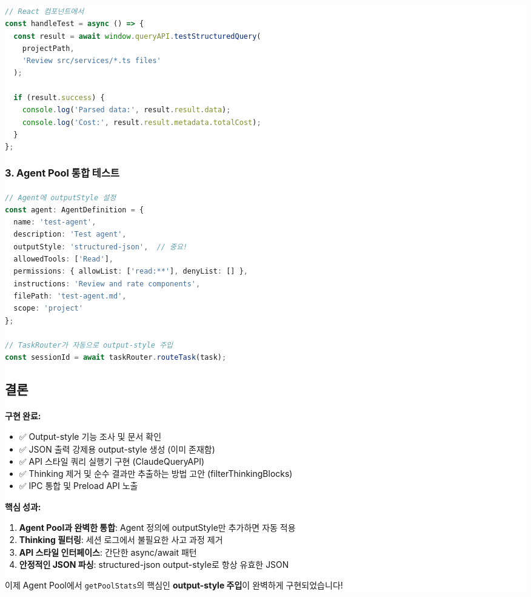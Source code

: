```typescript
// React 컴포넌트에서
const handleTest = async () => {
  const result = await window.queryAPI.testStructuredQuery(
    projectPath,
    'Review src/services/*.ts files'
  );

  if (result.success) {
    console.log('Parsed data:', result.result.data);
    console.log('Cost:', result.result.metadata.totalCost);
  }
};
```

### 3. Agent Pool 통합 테스트

```typescript
// Agent에 outputStyle 설정
const agent: AgentDefinition = {
  name: 'test-agent',
  description: 'Test agent',
  outputStyle: 'structured-json',  // 중요!
  allowedTools: ['Read'],
  permissions: { allowList: ['read:**'], denyList: [] },
  instructions: 'Review and rate components',
  filePath: 'test-agent.md',
  scope: 'project'
};

// TaskRouter가 자동으로 output-style 주입
const sessionId = await taskRouter.routeTask(task);
```

## 결론

**구현 완료:**
- ✅ Output-style 기능 조사 및 문서 확인
- ✅ JSON 출력 강제용 output-style 생성 (이미 존재함)
- ✅ API 스타일 쿼리 실행기 구현 (ClaudeQueryAPI)
- ✅ Thinking 제거 및 순수 결과만 추출하는 방법 고안 (filterThinkingBlocks)
- ✅ IPC 통합 및 Preload API 노출

**핵심 성과:**
1. **Agent Pool과 완벽한 통합**: Agent 정의에 outputStyle만 추가하면 자동 적용
2. **Thinking 필터링**: 세션 로그에서 불필요한 사고 과정 제거
3. **API 스타일 인터페이스**: 간단한 async/await 패턴
4. **안정적인 JSON 파싱**: structured-json output-style로 항상 유효한 JSON

이제 Agent Pool에서 `getPoolStats`의 핵심인 **output-style 주입**이 완벽하게 구현되었습니다!
